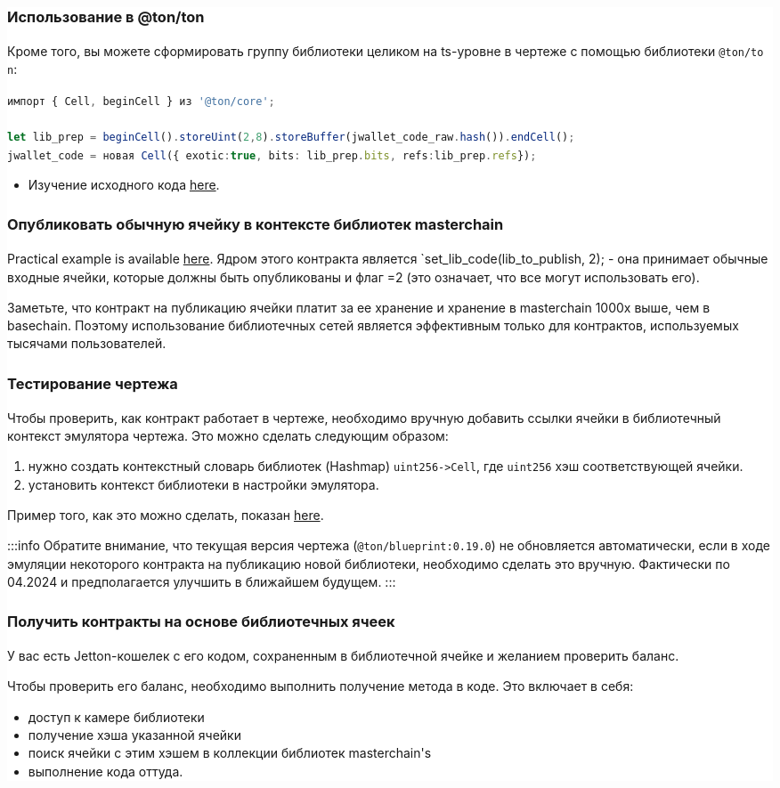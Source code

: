 ### Использование в @ton/ton

Кроме того, вы можете сформировать группу библиотеки целиком на ts-уровне в чертеже с помощью библиотеки `@ton/ton`:

```ts
импорт { Cell, beginCell } из '@ton/core';

let lib_prep = beginCell().storeUint(2,8).storeBuffer(jwallet_code_raw.hash()).endCell();
jwallet_code = новая Cell({ exotic:true, bits: lib_prep.bits, refs:lib_prep.refs});
```

- Изучение исходного кода [here](https://github.com/ton-blockchain/stablecoin-contract/blob/de08b905214eb253d27009db6a124fd1feadbf72/sandbox_tests/JettonWallet.spec.ts#L104C1-L105C90).

### Опубликовать обычную ячейку в контексте библиотек masterchain

Practical example is available [here](https://github.com/ton-blockchain/multisig-contract-v2/blob/master/contracts/helper/librarian.func). Ядром этого контракта является \`set_lib_code(lib_to_publish, 2); - она принимает обычные входные ячейки, которые должны быть опубликованы и флаг =2 (это означает, что все могут использовать его).

Заметьте, что контракт на публикацию ячейки платит за ее хранение и хранение в masterchain 1000x выше, чем в basechain. Поэтому использование библиотечных сетей является эффективным только для контрактов, используемых тысячами пользователей.

### Тестирование чертежа

Чтобы проверить, как контракт работает в чертеже, необходимо вручную добавить ссылки ячейки в библиотечный контекст эмулятора чертежа. Это можно сделать следующим образом:

1. нужно создать контекстный словарь библиотек (Hashmap) `uint256->Cell`, где `uint256` хэш соответствующей ячейки.
2. установить контекст библиотеки в настройки эмулятора.

Пример того, как это можно сделать, показан [here](https://github.com/ton-blockchain/stablecoin-contract/blob/de08b905214eb253d27009db6a124fd1feadbf72/sandbox_tests/JettonWallet.spec.ts#L100C9-L103C32).

:::info
Обратите внимание, что текущая версия чертежа (`@ton/blueprint:0.19.0`) не обновляется автоматически, если в ходе эмуляции некоторого контракта на публикацию новой библиотеки, необходимо сделать это вручную.
Фактически по 04.2024 и предполагается улучшить в ближайшем будущем.
:::

### Получить контракты на основе библиотечных ячеек

У вас есть Jetton-кошелек с его кодом, сохраненным в библиотечной ячейке и желанием проверить баланс.

Чтобы проверить его баланс, необходимо выполнить получение метода в коде. Это включает в себя:

- доступ к камере библиотеки
- получение хэша указанной ячейки
- поиск ячейки с этим хэшем в коллекции библиотек masterchain's
- выполнение кода оттуда.
